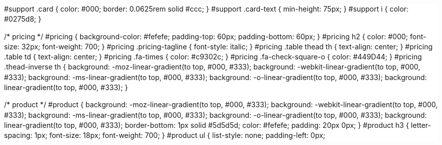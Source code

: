 #support .card {
	color: #000;
	border: 0.0625rem solid #ccc;
}
#support .card-text {
	min-height: 75px;
}
#support i {
	color: #0275d8;
}

/* pricing */
#pricing {
	background-color: #fefefe;
	padding-top: 60px;
	padding-bottom: 60px;
}
#pricing h2 {
	color: #000;
	font-size: 32px;
	font-weight: 700;
}
#pricing .pricing-tagline {
	font-style: italic;
}
#pricing .table thead th {
	text-align: center;
}
#pricing .table td {
	text-align: center;
}
#pricing .fa-times {
	color: #c9302c;
}
#pricing .fa-check-square-o {
	color: #449D44;
}
#pricing .thead-inverse th {
	background: -moz-linear-gradient(to top, #000, #333);
    background: -webkit-linear-gradient(to top, #000, #333);
    background: -ms-linear-gradient(to top, #000, #333);
    background: -o-linear-gradient(to top, #000, #333);
    background: linear-gradient(to top, #000, #333);
}

/* product */
#product {
	background: -moz-linear-gradient(to top, #000, #333);
    background: -webkit-linear-gradient(to top, #000, #333);
    background: -ms-linear-gradient(to top, #000, #333);
    background: -o-linear-gradient(to top, #000, #333);
    background: linear-gradient(to top, #000, #333);
	border-bottom: 1px solid #5d5d5d;
	color: #fefefe;
	padding: 20px 0px;
}
#product h3 {
	letter-spacing: 1px;
	font-size: 18px;
	font-weight: 700;
}
#product ul {
	list-style: none;
	padding-left: 0px;